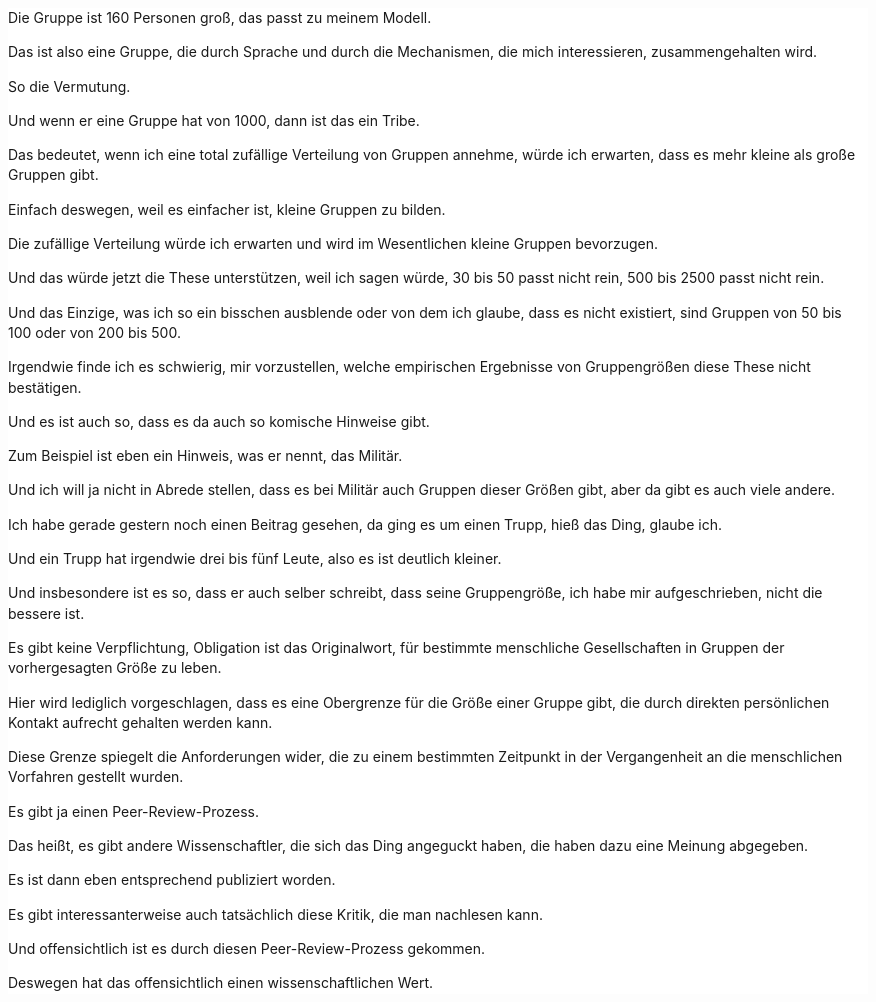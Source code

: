Die Gruppe ist 160 Personen groß, das passt zu meinem Modell.

Das ist also eine Gruppe, die durch Sprache und durch die Mechanismen, die mich interessieren, zusammengehalten wird.

So die Vermutung.

Und wenn er eine Gruppe hat von 1000, dann ist das ein Tribe.

Das bedeutet, wenn ich eine total zufällige Verteilung von Gruppen annehme, würde ich erwarten, dass es mehr kleine als große Gruppen gibt.

Einfach deswegen, weil es einfacher ist, kleine Gruppen zu bilden.

Die zufällige Verteilung würde ich erwarten und wird im Wesentlichen kleine Gruppen bevorzugen.

Und das würde jetzt die These unterstützen, weil ich sagen würde, 30 bis 50 passt nicht rein, 500 bis 2500 passt nicht rein.

Und das Einzige, was ich so ein bisschen ausblende oder von dem ich glaube, dass es nicht existiert, sind Gruppen von 50 bis 100 oder von 200 bis 500.

Irgendwie finde ich es schwierig, mir vorzustellen, welche empirischen Ergebnisse von Gruppengrößen diese These nicht bestätigen.

Und es ist auch so, dass es da auch so komische Hinweise gibt.

Zum Beispiel ist eben ein Hinweis, was er nennt, das Militär.

Und ich will ja nicht in Abrede stellen, dass es bei Militär auch Gruppen dieser Größen gibt, aber da gibt es auch viele andere.

Ich habe gerade gestern noch einen Beitrag gesehen, da ging es um einen Trupp, hieß das Ding, glaube ich.

Und ein Trupp hat irgendwie drei bis fünf Leute, also es ist deutlich kleiner.

Und insbesondere ist es so, dass er auch selber schreibt, dass seine Gruppengröße, ich habe mir aufgeschrieben, nicht die bessere ist.

Es gibt keine Verpflichtung, Obligation ist das Originalwort, für bestimmte menschliche Gesellschaften in Gruppen der vorhergesagten Größe zu leben.

Hier wird lediglich vorgeschlagen, dass es eine Obergrenze für die Größe einer Gruppe gibt, die durch direkten persönlichen Kontakt aufrecht gehalten werden kann.

Diese Grenze spiegelt die Anforderungen wider, die zu einem bestimmten Zeitpunkt in der Vergangenheit an die menschlichen Vorfahren gestellt wurden.

Es gibt ja einen Peer-Review-Prozess.

Das heißt, es gibt andere Wissenschaftler, die sich das Ding angeguckt haben, die haben dazu eine Meinung abgegeben.

Es ist dann eben entsprechend publiziert worden.

Es gibt interessanterweise auch tatsächlich diese Kritik, die man nachlesen kann.

Und offensichtlich ist es durch diesen Peer-Review-Prozess gekommen.

Deswegen hat das offensichtlich einen wissenschaftlichen Wert.
